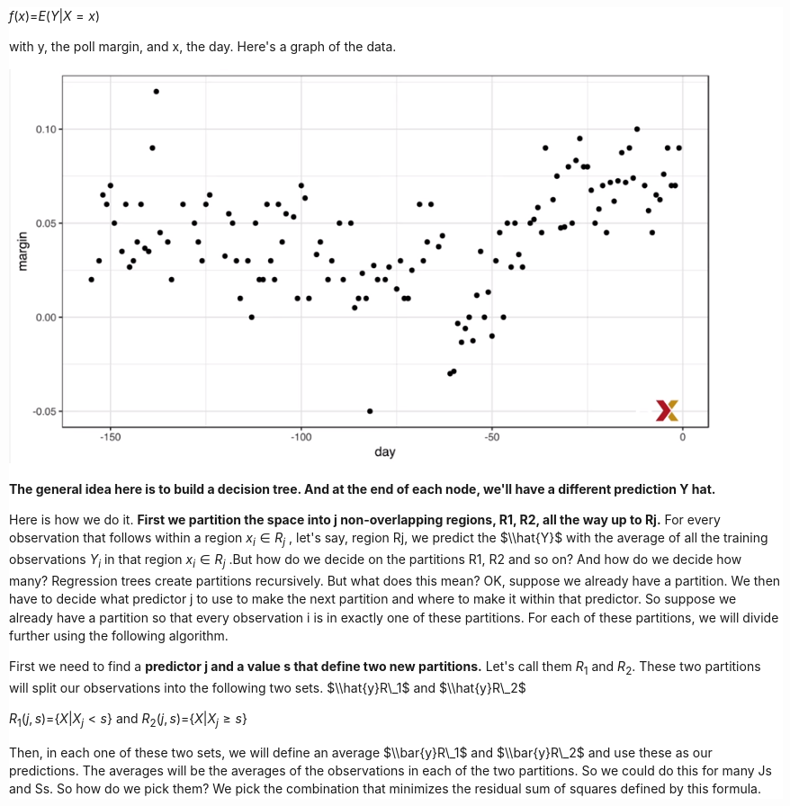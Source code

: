 *f*(*x*)=*E*(*Y*|*X* = *x*)

with y, the poll margin, and x, the day. Here's a graph of the data.

![](figs/chart65.png)

**The general idea here is to build a decision tree. And at the end of each node, we'll have a different prediction Y hat.**

Here is how we do it. **First we partition the space into j non-overlapping regions, R1, R2, all the way up to Rj.** For every observation that follows within a region *x*<sub>*i*</sub> ∈ *R*<sub>*j*</sub> , let's say, region Rj, we predict the $\\hat{Y}$ with the average of all the training observations *Y*<sub>*i*</sub> in that region *x*<sub>*i*</sub> ∈ *R*<sub>*j*</sub> .But how do we decide on the partitions R1, R2 and so on? And how do we decide how many? Regression trees create partitions recursively. But what does this mean? OK, suppose we already have a partition. We then have to decide what predictor j to use to make the next partition and where to make it within that predictor. So suppose we already have a partition so that every observation i is in exactly one of these partitions. For each of these partitions, we will divide further using the following algorithm.

First we need to find a **predictor j and a value s that define two new partitions.** Let's call them *R*<sub>1</sub> and *R*<sub>2</sub>. These two partitions will split our observations into the following two sets. $\\hat{y}R\_1$ and $\\hat{y}R\_2$

*R*<sub>1</sub>(*j*, *s*)={*X*|*X*<sub>*j*</sub> &lt; *s*}
 and
*R*<sub>2</sub>(*j*, *s*)={*X*|*X*<sub>*j*</sub> ≥ *s*}

Then, in each one of these two sets, we will define an average $\\bar{y}R\_1$ and $\\bar{y}R\_2$ and use these as our predictions. The averages will be the averages of the observations in each of the two partitions. So we could do this for many Js and Ss. So how do we pick them? We pick the combination that minimizes the residual sum of squares defined by this formula.

